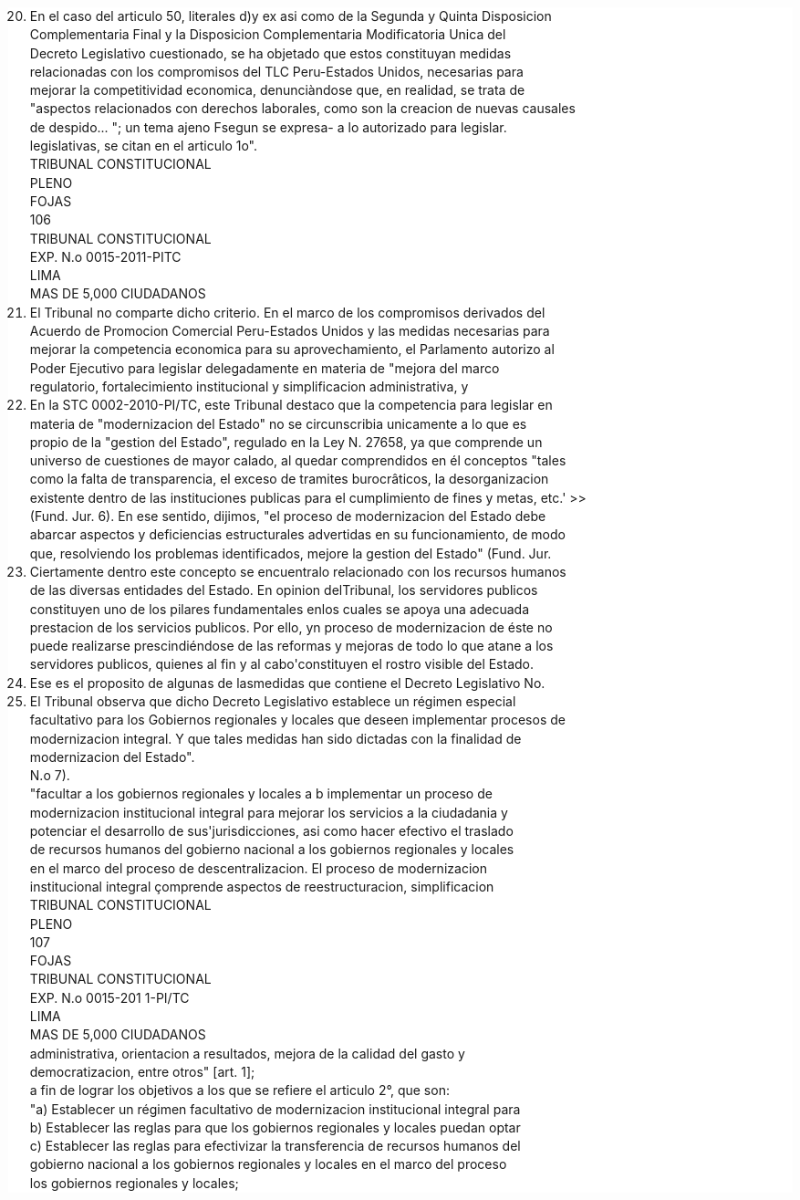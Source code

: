 20. En el caso del articulo 50, literales d)y ex asi como de la Segunda y Quinta Disposicion  
Complementaria Final y la Disposicion Complementaria Modificatoria Unica del  
Decreto Legislativo cuestionado, se ha objetado que estos constituyan medidas  
relacionadas con los compromisos del TLC Peru-Estados Unidos, necesarias para  
mejorar la competitividad economica, denunciàndose que, en realidad, se trata de  
"aspectos relacionados con derechos laborales, como son la creacion de nuevas causales  
de despido... "; un tema ajeno Fsegun se expresa- a lo autorizado para legislar.  
legislativas, se citan en el articulo 1o".  
TRIBUNAL CONSTITUCIONAL  
PLENO  
FOJAS  
106  
TRIBUNAL CONSTITUCIONAL  
EXP. N.o 0015-2011-PITC  
LIMA  
MAS DE 5,000 CIUDADANOS  
21. El Tribunal no comparte dicho criterio. En el marco de los compromisos derivados del  
Acuerdo de Promocion Comercial Peru-Estados Unidos y las medidas necesarias para  
mejorar la competencia economica para su aprovechamiento, el Parlamento autorizo al  
Poder Ejecutivo para legislar delegadamente en materia de "mejora del marco  
regulatorio, fortalecimiento institucional y simplificacion administrativa, y  
22. En la STC 0002-2010-PI/TC, este Tribunal destaco que la competencia para legislar en  
materia de "modernizacion del Estado" no se circunscribia unicamente a lo que es  
propio de la "gestion del Estado", regulado en la Ley N. 27658, ya que comprende un  
universo de cuestiones de mayor calado, al quedar comprendidos en él conceptos "tales  
como la falta de transparencia, el exceso de tramites burocrâticos, la desorganizacion  
existente dentro de las instituciones publicas para el cumplimiento de fines y metas, etc.' >>  
(Fund. Jur. 6). En ese sentido, dijimos, "el proceso de modernizacion del Estado debe  
abarcar aspectos y deficiencias estructurales advertidas en su funcionamiento, de modo  
que, resolviendo los problemas identificados, mejore la gestion del Estado" (Fund. Jur.  
23. Ciertamente dentro este concepto se encuentralo relacionado con los recursos humanos  
de las diversas entidades del Estado. En opinion delTribunal, los servidores publicos  
constituyen uno de los pilares fundamentales enlos cuales se apoya una adecuada  
prestacion de los servicios publicos. Por ello, yn proceso de modernizacion de éste no  
puede realizarse prescindiéndose de las reformas y mejoras de todo lo que atane a los  
servidores publicos, quienes al fin y al cabo'constituyen el rostro visible del Estado.  
24. Ese es el proposito de algunas de lasmedidas que contiene el Decreto Legislativo No.  
1026. El Tribunal observa que dicho Decreto Legislativo establece un régimen especial  
facultativo para los Gobiernos regionales y locales que deseen implementar procesos de  
modernizacion integral. Y que tales medidas han sido dictadas con la finalidad de  
modernizacion del Estado".  
N.o 7).  
"facultar a los gobiernos regionales y locales a b implementar un proceso de  
modernizacion institucional integral para mejorar los servicios a la ciudadania y  
potenciar el desarrollo de sus'jurisdicciones, asi como hacer efectivo el traslado  
de recursos humanos del gobierno nacional a los gobiernos regionales y locales  
en el marco del proceso de descentralizacion. El proceso de modernizacion  
institucional integral çomprende aspectos de reestructuracion, simplificacion  
TRIBUNAL CONSTITUCIONAL  
PLENO  
107  
FOJAS  
TRIBUNAL CONSTITUCIONAL  
EXP. N.o 0015-201 1-PI/TC  
LIMA  
MAS DE 5,000 CIUDADANOS  
administrativa, orientacion a resultados, mejora de la calidad del gasto y  
democratizacion, entre otros" [art. 1];  
a fin de lograr los objetivos a los que se refiere el articulo 2°, que son:  
"a) Establecer un régimen facultativo de modernizacion institucional integral para  
b) Establecer las reglas para que los gobiernos regionales y locales puedan optar  
c) Establecer las reglas para efectivizar la transferencia de recursos humanos del  
gobierno nacional a los gobiernos regionales y locales en el marco del proceso  
los gobiernos regionales y locales;  